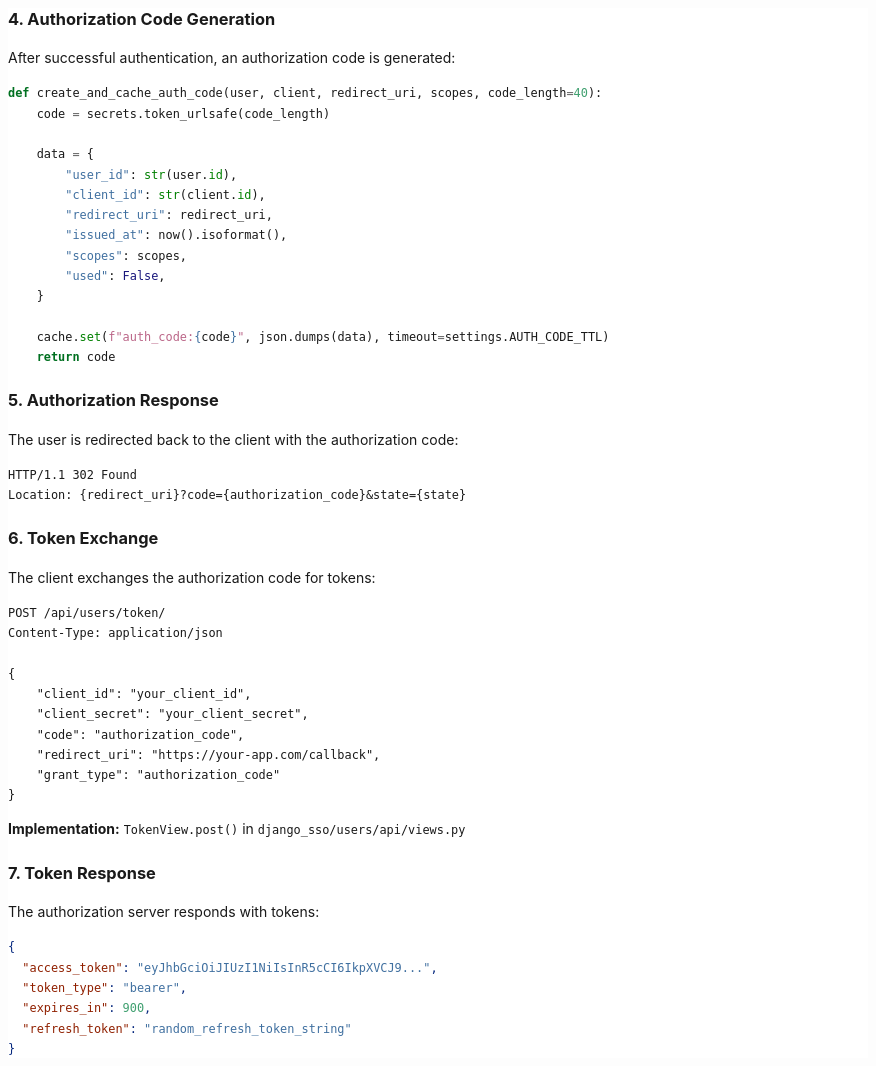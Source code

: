 ### 4. Authorization Code Generation

After successful authentication, an authorization code is generated:

```python
def create_and_cache_auth_code(user, client, redirect_uri, scopes, code_length=40):
    code = secrets.token_urlsafe(code_length)

    data = {
        "user_id": str(user.id),
        "client_id": str(client.id),
        "redirect_uri": redirect_uri,
        "issued_at": now().isoformat(),
        "scopes": scopes,
        "used": False,
    }

    cache.set(f"auth_code:{code}", json.dumps(data), timeout=settings.AUTH_CODE_TTL)
    return code
```

### 5. Authorization Response

The user is redirected back to the client with the authorization code:

```
HTTP/1.1 302 Found
Location: {redirect_uri}?code={authorization_code}&state={state}
```

### 6. Token Exchange

The client exchanges the authorization code for tokens:

```
POST /api/users/token/
Content-Type: application/json

{
    "client_id": "your_client_id",
    "client_secret": "your_client_secret",
    "code": "authorization_code",
    "redirect_uri": "https://your-app.com/callback",
    "grant_type": "authorization_code"
}
```

**Implementation:** `TokenView.post()` in `django_sso/users/api/views.py`

### 7. Token Response

The authorization server responds with tokens:

```json
{
  "access_token": "eyJhbGciOiJIUzI1NiIsInR5cCI6IkpXVCJ9...",
  "token_type": "bearer",
  "expires_in": 900,
  "refresh_token": "random_refresh_token_string"
}
```
